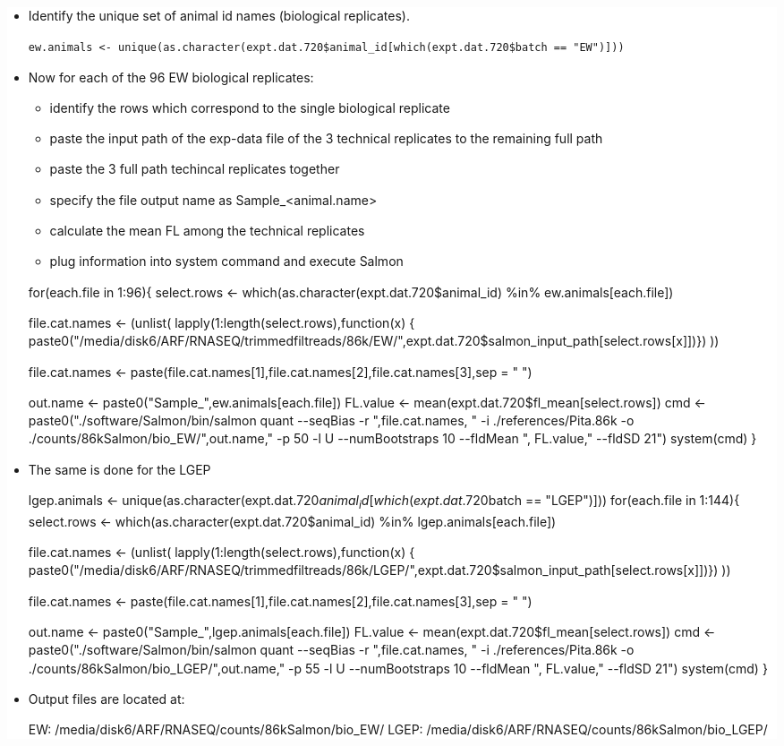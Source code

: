 -   Identify the unique set of animal id names (biological replicates).

        ew.animals <- unique(as.character(expt.dat.720$animal_id[which(expt.dat.720$batch == "EW")]))

-   Now for each of the 96 EW biological replicates:

    -   identify the rows which correspond to the single biological
        replicate

    -   paste the input path of the exp-data file of the 3 technical
        replicates to the remaining full path

    -   paste the 3 full path techincal replicates together

    -   specify the file output name as Sample\_&lt;animal.name&gt;

    -   calculate the mean FL among the technical replicates

    -   plug information into system command and execute Salmon



    for(each.file in 1:96){
     select.rows <-  which(as.character(expt.dat.720$animal_id) %in% ew.animals[each.file])

      file.cat.names <- (unlist( lapply(1:length(select.rows),function(x) { paste0("/media/disk6/ARF/RNASEQ/trimmedfiltreads/86k/EW/",expt.dat.720$salmon_input_path[select.rows[x]])}) ))
      
      file.cat.names <- paste(file.cat.names[1],file.cat.names[2],file.cat.names[3],sep = " ")
      
      out.name <- paste0("Sample_",ew.animals[each.file])
     FL.value <- mean(expt.dat.720$fl_mean[select.rows])
      cmd <- paste0("./software/Salmon/bin/salmon quant --seqBias -r ",file.cat.names, " -i ./references/Pita.86k -o ./counts/86kSalmon/bio_EW/",out.name," -p 50 -l U --numBootstraps 10 --fldMean ", FL.value," --fldSD 21")
      system(cmd)
    }  

-   The same is done for the LGEP



    lgep.animals <- unique(as.character(expt.dat.720$animal_id[which(expt.dat.720$batch == "LGEP")]))
    for(each.file in 1:144){
     select.rows <-  which(as.character(expt.dat.720$animal_id) %in% lgep.animals[each.file])

      file.cat.names <- (unlist( lapply(1:length(select.rows),function(x) { paste0("/media/disk6/ARF/RNASEQ/trimmedfiltreads/86k/LGEP/",expt.dat.720$salmon_input_path[select.rows[x]])}) ))
      
      file.cat.names <- paste(file.cat.names[1],file.cat.names[2],file.cat.names[3],sep = " ")
      
      out.name <- paste0("Sample_",lgep.animals[each.file])
     FL.value <- mean(expt.dat.720$fl_mean[select.rows])
      cmd <- paste0("./software/Salmon/bin/salmon quant --seqBias -r ",file.cat.names, " -i ./references/Pita.86k -o ./counts/86kSalmon/bio_LGEP/",out.name," -p 55 -l U --numBootstraps 10 --fldMean ", FL.value," --fldSD 21")
      system(cmd)
    }  

-   Output files are located at:



    EW: /media/disk6/ARF/RNASEQ/counts/86kSalmon/bio_EW/
    LGEP: /media/disk6/ARF/RNASEQ/counts/86kSalmon/bio_LGEP/
